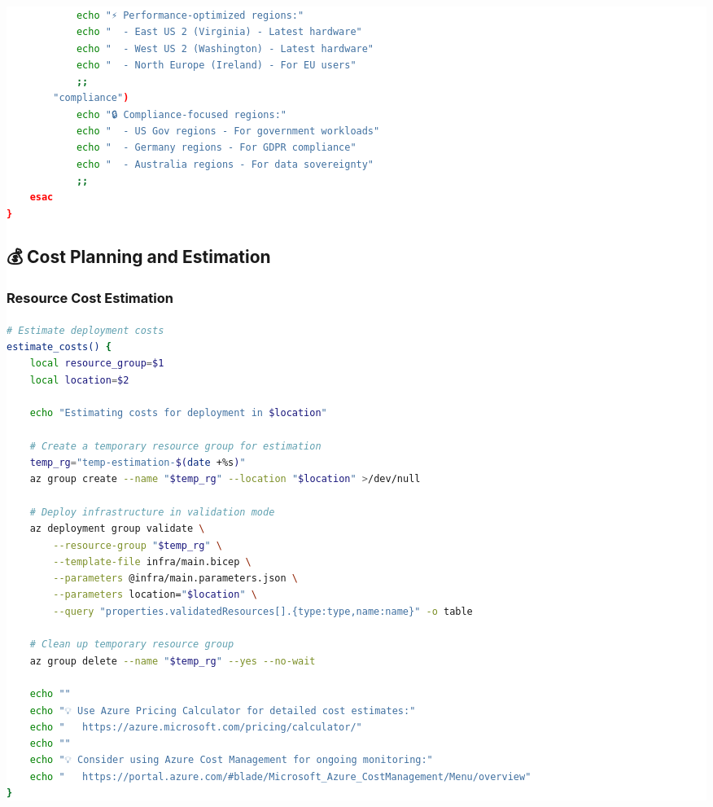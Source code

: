 ```bash
            echo "⚡ Performance-optimized regions:"
            echo "  - East US 2 (Virginia) - Latest hardware"
            echo "  - West US 2 (Washington) - Latest hardware"
            echo "  - North Europe (Ireland) - For EU users"
            ;;
        "compliance")
            echo "🔒 Compliance-focused regions:"
            echo "  - US Gov regions - For government workloads"
            echo "  - Germany regions - For GDPR compliance"
            echo "  - Australia regions - For data sovereignty"
            ;;
    esac
}
```

## 💰 Cost Planning and Estimation

### Resource Cost Estimation
```bash
# Estimate deployment costs
estimate_costs() {
    local resource_group=$1
    local location=$2
    
    echo "Estimating costs for deployment in $location"
    
    # Create a temporary resource group for estimation
    temp_rg="temp-estimation-$(date +%s)"
    az group create --name "$temp_rg" --location "$location" >/dev/null
    
    # Deploy infrastructure in validation mode
    az deployment group validate \
        --resource-group "$temp_rg" \
        --template-file infra/main.bicep \
        --parameters @infra/main.parameters.json \
        --parameters location="$location" \
        --query "properties.validatedResources[].{type:type,name:name}" -o table
    
    # Clean up temporary resource group
    az group delete --name "$temp_rg" --yes --no-wait
    
    echo ""
    echo "💡 Use Azure Pricing Calculator for detailed cost estimates:"
    echo "   https://azure.microsoft.com/pricing/calculator/"
    echo ""
    echo "💡 Consider using Azure Cost Management for ongoing monitoring:"
    echo "   https://portal.azure.com/#blade/Microsoft_Azure_CostManagement/Menu/overview"
}
```
